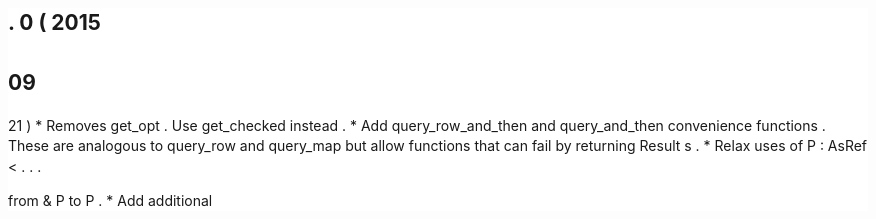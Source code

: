 .
0
(
2015
-
09
-
21
)
*
Removes
get_opt
.
Use
get_checked
instead
.
*
Add
query_row_and_then
and
query_and_then
convenience
functions
.
These
are
analogous
to
query_row
and
query_map
but
allow
functions
that
can
fail
by
returning
Result
s
.
*
Relax
uses
of
P
:
AsRef
<
.
.
.
>
from
&
P
to
P
.
*
Add
additional